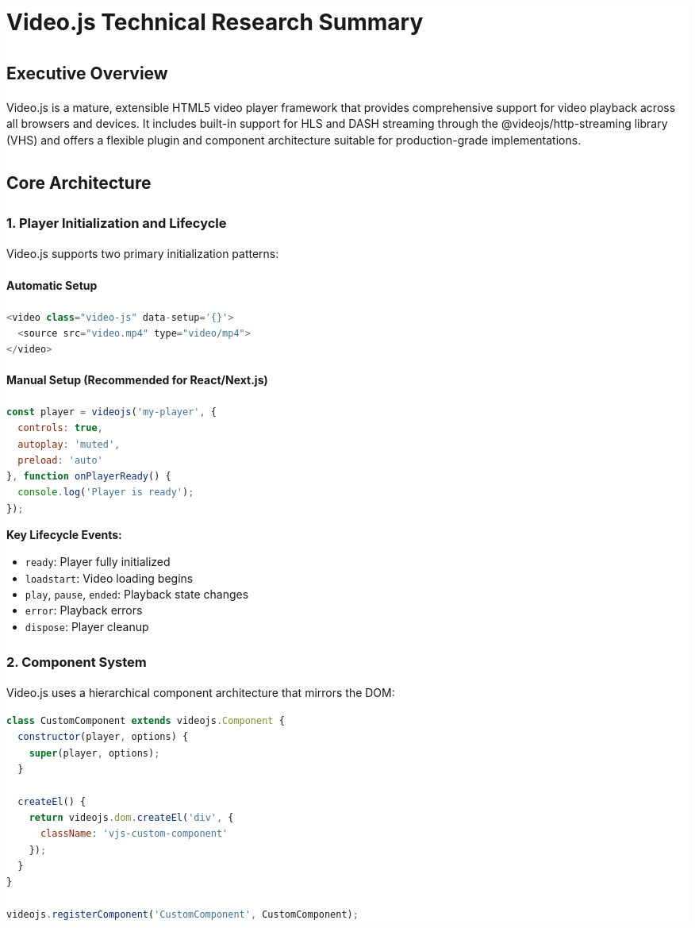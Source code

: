 # Video.js Technical Research Summary

## Executive Overview

Video.js is a mature, extensible HTML5 video player framework that provides comprehensive support for video playback across all browsers and devices. It includes built-in support for HLS and DASH streaming through the @videojs/http-streaming library (VHS) and offers a flexible plugin and component architecture suitable for production-grade implementations.

## Core Architecture

### 1. Player Initialization and Lifecycle

Video.js supports two primary initialization patterns:

#### Automatic Setup
```javascript
<video class="video-js" data-setup='{}'>
  <source src="video.mp4" type="video/mp4">
</video>
```

#### Manual Setup (Recommended for React/Next.js)
```javascript
const player = videojs('my-player', {
  controls: true,
  autoplay: 'muted',
  preload: 'auto'
}, function onPlayerReady() {
  console.log('Player is ready');
});
```

**Key Lifecycle Events:**
- `ready`: Player fully initialized
- `loadstart`: Video loading begins
- `play`, `pause`, `ended`: Playback state changes
- `error`: Playback errors
- `dispose`: Player cleanup

### 2. Component System

Video.js uses a hierarchical component architecture that mirrors the DOM:

```javascript
class CustomComponent extends videojs.Component {
  constructor(player, options) {
    super(player, options);
  }

  createEl() {
    return videojs.dom.createEl('div', {
      className: 'vjs-custom-component'
    });
  }
}

videojs.registerComponent('CustomComponent', CustomComponent);
```
